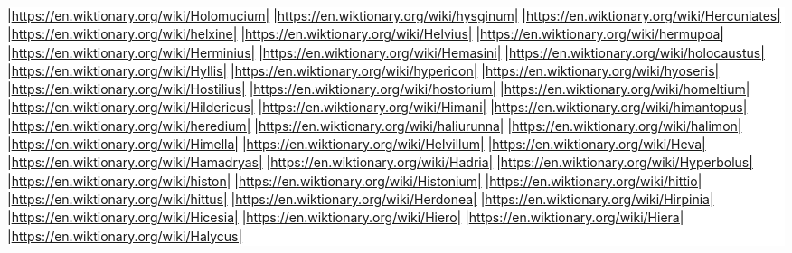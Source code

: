 |https://en.wiktionary.org/wiki/Holomucium|
|https://en.wiktionary.org/wiki/hysginum|
|https://en.wiktionary.org/wiki/Hercuniates|
|https://en.wiktionary.org/wiki/helxine|
|https://en.wiktionary.org/wiki/Helvius|
|https://en.wiktionary.org/wiki/hermupoa|
|https://en.wiktionary.org/wiki/Herminius|
|https://en.wiktionary.org/wiki/Hemasini|
|https://en.wiktionary.org/wiki/holocaustus|
|https://en.wiktionary.org/wiki/Hyllis|
|https://en.wiktionary.org/wiki/hypericon|
|https://en.wiktionary.org/wiki/hyoseris|
|https://en.wiktionary.org/wiki/Hostilius|
|https://en.wiktionary.org/wiki/hostorium|
|https://en.wiktionary.org/wiki/homeltium|
|https://en.wiktionary.org/wiki/Hildericus|
|https://en.wiktionary.org/wiki/Himani|
|https://en.wiktionary.org/wiki/himantopus|
|https://en.wiktionary.org/wiki/heredium|
|https://en.wiktionary.org/wiki/haliurunna|
|https://en.wiktionary.org/wiki/halimon|
|https://en.wiktionary.org/wiki/Himella|
|https://en.wiktionary.org/wiki/Helvillum|
|https://en.wiktionary.org/wiki/Heva|
|https://en.wiktionary.org/wiki/Hamadryas|
|https://en.wiktionary.org/wiki/Hadria|
|https://en.wiktionary.org/wiki/Hyperbolus|
|https://en.wiktionary.org/wiki/histon|
|https://en.wiktionary.org/wiki/Histonium|
|https://en.wiktionary.org/wiki/hittio|
|https://en.wiktionary.org/wiki/hittus|
|https://en.wiktionary.org/wiki/Herdonea|
|https://en.wiktionary.org/wiki/Hirpinia|
|https://en.wiktionary.org/wiki/Hicesia|
|https://en.wiktionary.org/wiki/Hiero|
|https://en.wiktionary.org/wiki/Hiera|
|https://en.wiktionary.org/wiki/Halycus|